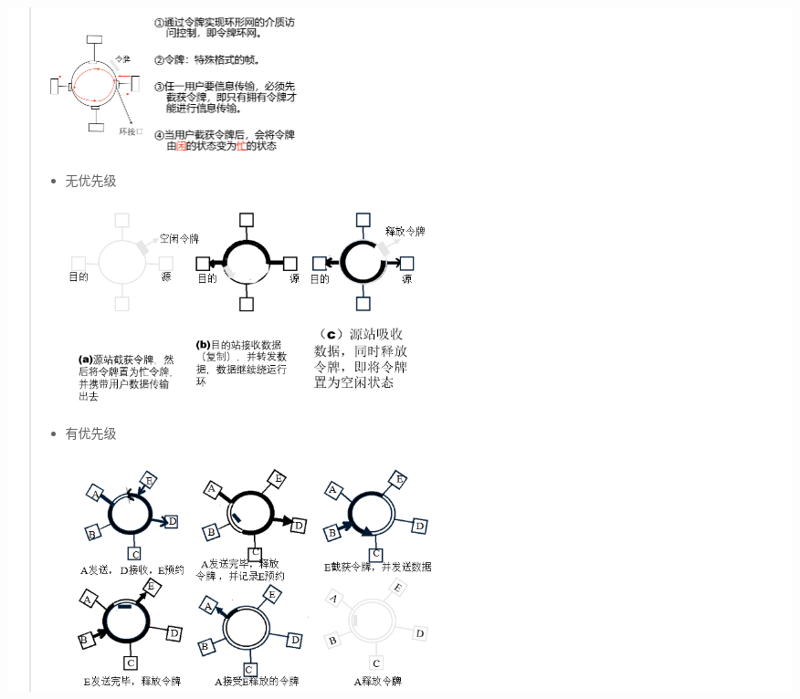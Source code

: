   > <img src="计算机网络复习.assets/image-20250517170257295.png" alt="image-20250517170257295" style="zoom:50%;" />
  >
  > - 无优先级
  >
  >   <img src="计算机网络复习.assets/image-20250517170400193.png" alt="image-20250517170400193" style="zoom: 67%;" />
  >
  > - 有优先级
  >
  >   <img src="计算机网络复习.assets/image-20250517170514383.png" alt="image-20250517170514383" style="zoom: 67%;" />
  >